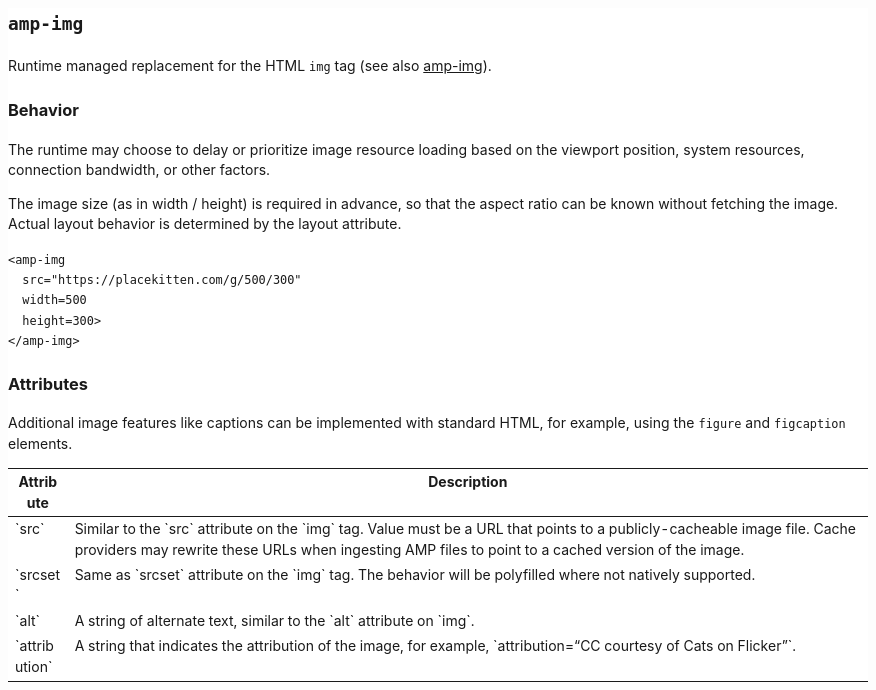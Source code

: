## `amp-img`

Runtime managed replacement for the HTML `img` tag
(see also [amp-img](../builtins/amp-img.md)).

### Behavior

The runtime may choose to delay or prioritize image resource loading based
on the viewport position, system resources, connection bandwidth, or other factors.

The image size (as in width / height) is required in advance,
so that the aspect ratio can be known without fetching the image.
Actual layout behavior is determined by the layout attribute.

    <amp-img
      src="https://placekitten.com/g/500/300"
      width=500
      height=300>
    </amp-img>


### Attributes

Additional image features like captions can be implemented with standard HTML,
for example, using the `figure` and `figcaption` elements.

<table>
  <thead>
      <th>Attribute</th>
      <th>Description</th>
  </thead>
  <tbody>
    <tr>
      <td data-th="Attribute">`src`</td>
	  <td data-th="Description">Similar to the `src` attribute on the `img` tag.
	  	Value must be a URL that points to a publicly-cacheable image file.
	  	Cache providers may rewrite these URLs when ingesting AMP files
	  	to point to a cached version of the image.</td>
    </tr>
    <tr>
      <td data-th="Attribute">`srcset`</td>
	  <td data-th="Description">Same as `srcset` attribute on the `img` tag.
	  	The behavior will be polyfilled where not natively supported.</td>
    </tr>
    <tr>
      <td data-th="Attribute">`alt`</td>
	  <td data-th="Description">A string of alternate text, similar to the `alt` attribute on `img`.</td>
    </tr>
    <tr>
      <td data-th="Attribute">`attribution`</td>
	  <td data-th="Description">A string that indicates the attribution of the image,
	  	for example, `attribution=“CC courtesy of Cats on Flicker”`.</td>
    </tr>
  </tbody>
</table>
